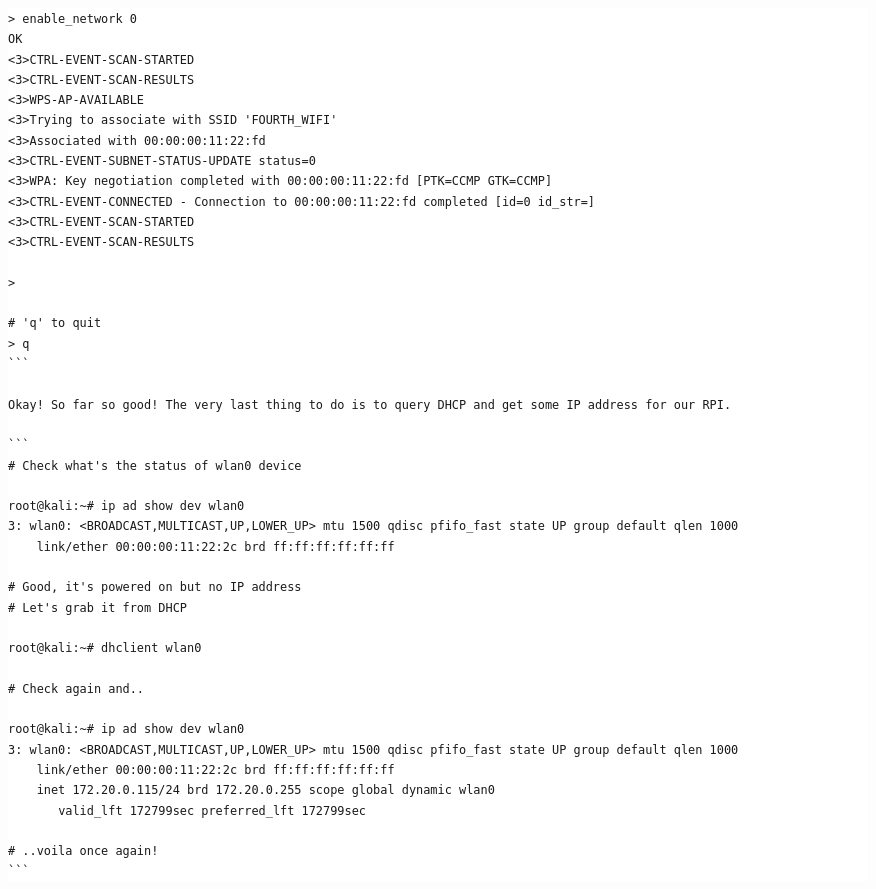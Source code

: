     > enable_network 0
    OK
    <3>CTRL-EVENT-SCAN-STARTED
    <3>CTRL-EVENT-SCAN-RESULTS
    <3>WPS-AP-AVAILABLE
    <3>Trying to associate with SSID 'FOURTH_WIFI'
    <3>Associated with 00:00:00:11:22:fd
    <3>CTRL-EVENT-SUBNET-STATUS-UPDATE status=0
    <3>WPA: Key negotiation completed with 00:00:00:11:22:fd [PTK=CCMP GTK=CCMP]
    <3>CTRL-EVENT-CONNECTED - Connection to 00:00:00:11:22:fd completed [id=0 id_str=]
    <3>CTRL-EVENT-SCAN-STARTED
    <3>CTRL-EVENT-SCAN-RESULTS

    > 

    # 'q' to quit
    > q
    ```

    Okay! So far so good! The very last thing to do is to query DHCP and get some IP address for our RPI.

    ```
    # Check what's the status of wlan0 device

    root@kali:~# ip ad show dev wlan0
    3: wlan0: <BROADCAST,MULTICAST,UP,LOWER_UP> mtu 1500 qdisc pfifo_fast state UP group default qlen 1000
        link/ether 00:00:00:11:22:2c brd ff:ff:ff:ff:ff:ff

    # Good, it's powered on but no IP address
    # Let's grab it from DHCP

    root@kali:~# dhclient wlan0

    # Check again and..

    root@kali:~# ip ad show dev wlan0
    3: wlan0: <BROADCAST,MULTICAST,UP,LOWER_UP> mtu 1500 qdisc pfifo_fast state UP group default qlen 1000
        link/ether 00:00:00:11:22:2c brd ff:ff:ff:ff:ff:ff
        inet 172.20.0.115/24 brd 172.20.0.255 scope global dynamic wlan0
           valid_lft 172799sec preferred_lft 172799sec

    # ..voila once again!
    ```
